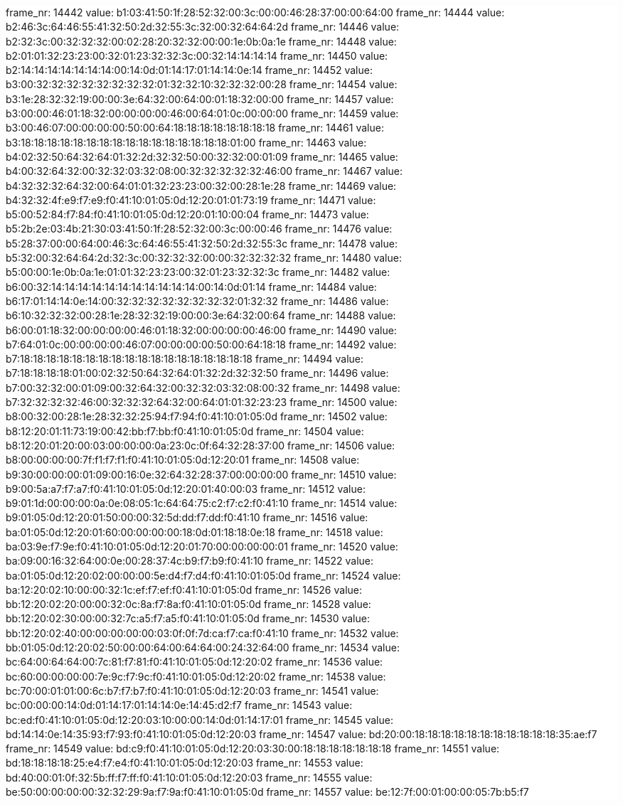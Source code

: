 frame_nr: 14442 value: b1:03:41:50:1f:28:52:32:00:3c:00:00:46:28:37:00:00:64:00
frame_nr: 14444 value: b2:46:3c:64:46:55:41:32:50:2d:32:55:3c:32:00:32:64:64:2d
frame_nr: 14446 value: b2:32:3c:00:32:32:32:00:02:28:20:32:32:00:00:1e:0b:0a:1e
frame_nr: 14448 value: b2:01:01:32:23:23:00:32:01:23:32:32:3c:00:32:14:14:14:14
frame_nr: 14450 value: b2:14:14:14:14:14:14:14:00:14:0d:01:14:17:01:14:14:0e:14
frame_nr: 14452 value: b3:00:32:32:32:32:32:32:32:32:01:32:32:10:32:32:32:00:28
frame_nr: 14454 value: b3:1e:28:32:32:19:00:00:3e:64:32:00:64:00:01:18:32:00:00
frame_nr: 14457 value: b3:00:00:46:01:18:32:00:00:00:00:46:00:64:01:0c:00:00:00
frame_nr: 14459 value: b3:00:46:07:00:00:00:00:50:00:64:18:18:18:18:18:18:18:18
frame_nr: 14461 value: b3:18:18:18:18:18:18:18:18:18:18:18:18:18:18:18:18:01:00
frame_nr: 14463 value: b4:02:32:50:64:32:64:01:32:2d:32:32:50:00:32:32:00:01:09
frame_nr: 14465 value: b4:00:32:64:32:00:32:32:03:32:08:00:32:32:32:32:32:46:00
frame_nr: 14467 value: b4:32:32:32:64:32:00:64:01:01:32:23:23:00:32:00:28:1e:28
frame_nr: 14469 value: b4:32:32:4f:e9:f7:e9:f0:41:10:01:05:0d:12:20:01:01:73:19
frame_nr: 14471 value: b5:00:52:84:f7:84:f0:41:10:01:05:0d:12:20:01:10:00:04
frame_nr: 14473 value: b5:2b:2e:03:4b:21:30:03:41:50:1f:28:52:32:00:3c:00:00:46
frame_nr: 14476 value: b5:28:37:00:00:64:00:46:3c:64:46:55:41:32:50:2d:32:55:3c
frame_nr: 14478 value: b5:32:00:32:64:64:2d:32:3c:00:32:32:32:00:00:32:32:32:32
frame_nr: 14480 value: b5:00:00:1e:0b:0a:1e:01:01:32:23:23:00:32:01:23:32:32:3c
frame_nr: 14482 value: b6:00:32:14:14:14:14:14:14:14:14:14:14:14:00:14:0d:01:14
frame_nr: 14484 value: b6:17:01:14:14:0e:14:00:32:32:32:32:32:32:32:32:01:32:32
frame_nr: 14486 value: b6:10:32:32:32:00:28:1e:28:32:32:19:00:00:3e:64:32:00:64
frame_nr: 14488 value: b6:00:01:18:32:00:00:00:00:46:01:18:32:00:00:00:00:46:00
frame_nr: 14490 value: b7:64:01:0c:00:00:00:00:46:07:00:00:00:00:50:00:64:18:18
frame_nr: 14492 value: b7:18:18:18:18:18:18:18:18:18:18:18:18:18:18:18:18:18:18
frame_nr: 14494 value: b7:18:18:18:18:01:00:02:32:50:64:32:64:01:32:2d:32:32:50
frame_nr: 14496 value: b7:00:32:32:00:01:09:00:32:64:32:00:32:32:03:32:08:00:32
frame_nr: 14498 value: b7:32:32:32:32:46:00:32:32:32:64:32:00:64:01:01:32:23:23
frame_nr: 14500 value: b8:00:32:00:28:1e:28:32:32:25:94:f7:94:f0:41:10:01:05:0d
frame_nr: 14502 value: b8:12:20:01:11:73:19:00:42:bb:f7:bb:f0:41:10:01:05:0d
frame_nr: 14504 value: b8:12:20:01:20:00:03:00:00:00:0a:23:0c:0f:64:32:28:37:00
frame_nr: 14506 value: b8:00:00:00:00:7f:f1:f7:f1:f0:41:10:01:05:0d:12:20:01
frame_nr: 14508 value: b9:30:00:00:00:01:09:00:16:0e:32:64:32:28:37:00:00:00:00
frame_nr: 14510 value: b9:00:5a:a7:f7:a7:f0:41:10:01:05:0d:12:20:01:40:00:03
frame_nr: 14512 value: b9:01:1d:00:00:00:0a:0e:08:05:1c:64:64:75:c2:f7:c2:f0:41:10
frame_nr: 14514 value: b9:01:05:0d:12:20:01:50:00:00:32:5d:dd:f7:dd:f0:41:10
frame_nr: 14516 value: ba:01:05:0d:12:20:01:60:00:00:00:00:18:0d:01:18:18:0e:18
frame_nr: 14518 value: ba:03:9e:f7:9e:f0:41:10:01:05:0d:12:20:01:70:00:00:00:00:01
frame_nr: 14520 value: ba:09:00:16:32:64:00:0e:00:28:37:4c:b9:f7:b9:f0:41:10
frame_nr: 14522 value: ba:01:05:0d:12:20:02:00:00:00:5e:d4:f7:d4:f0:41:10:01:05:0d
frame_nr: 14524 value: ba:12:20:02:10:00:00:32:1c:ef:f7:ef:f0:41:10:01:05:0d
frame_nr: 14526 value: bb:12:20:02:20:00:00:32:0c:8a:f7:8a:f0:41:10:01:05:0d
frame_nr: 14528 value: bb:12:20:02:30:00:00:32:7c:a5:f7:a5:f0:41:10:01:05:0d
frame_nr: 14530 value: bb:12:20:02:40:00:00:00:00:00:03:0f:0f:7d:ca:f7:ca:f0:41:10
frame_nr: 14532 value: bb:01:05:0d:12:20:02:50:00:00:64:00:64:64:00:24:32:64:00
frame_nr: 14534 value: bc:64:00:64:64:00:7c:81:f7:81:f0:41:10:01:05:0d:12:20:02
frame_nr: 14536 value: bc:60:00:00:00:00:7e:9c:f7:9c:f0:41:10:01:05:0d:12:20:02
frame_nr: 14538 value: bc:70:00:01:01:00:6c:b7:f7:b7:f0:41:10:01:05:0d:12:20:03
frame_nr: 14541 value: bc:00:00:00:14:0d:01:14:17:01:14:14:0e:14:45:d2:f7
frame_nr: 14543 value: bc:ed:f0:41:10:01:05:0d:12:20:03:10:00:00:14:0d:01:14:17:01
frame_nr: 14545 value: bd:14:14:0e:14:35:93:f7:93:f0:41:10:01:05:0d:12:20:03
frame_nr: 14547 value: bd:20:00:18:18:18:18:18:18:18:18:18:18:18:35:ae:f7
frame_nr: 14549 value: bd:c9:f0:41:10:01:05:0d:12:20:03:30:00:18:18:18:18:18:18:18
frame_nr: 14551 value: bd:18:18:18:18:25:e4:f7:e4:f0:41:10:01:05:0d:12:20:03
frame_nr: 14553 value: bd:40:00:01:0f:32:5b:ff:f7:ff:f0:41:10:01:05:0d:12:20:03
frame_nr: 14555 value: be:50:00:00:00:00:32:32:29:9a:f7:9a:f0:41:10:01:05:0d
frame_nr: 14557 value: be:12:7f:00:01:00:00:05:7b:b5:f7
